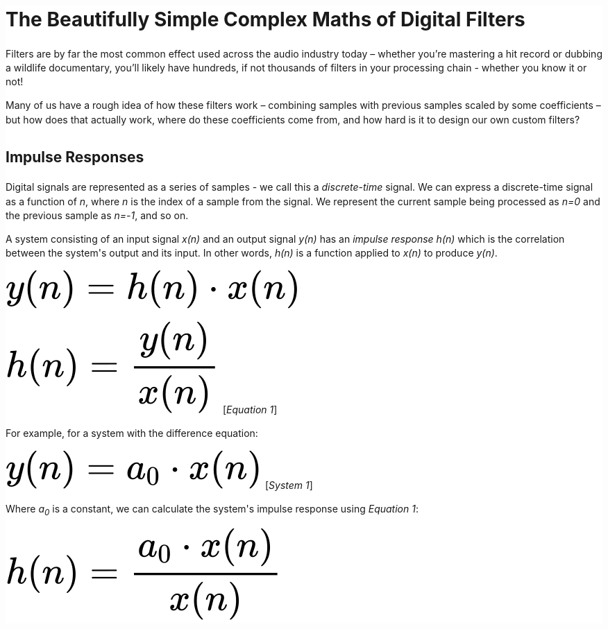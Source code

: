 # The Beautifully Simple Complex Maths of Digital Filters

Filters are by far the most common effect used across the audio industry today – whether you’re mastering a hit record or dubbing a wildlife documentary, you’ll likely have hundreds, if not thousands of filters in your processing chain - whether you know it or not!

Many of us have a rough idea of how these filters work – combining samples with previous samples scaled by some coefficients – but how does that actually work, where do these coefficients come from, and how hard is it to design our own custom filters?

## Impulse Responses

Digital signals are represented as a series of samples - we call this a _discrete-time_ signal. We can express a discrete-time signal as a function of _n_, where _n_ is the index of a sample from the signal. We represent the current sample being processed as _n=0_ and the previous sample as _n=-1_, and so on.

A system consisting of an input signal _x(n)_ and an output signal _y(n)_ has an _impulse response h(n)_ which is the correlation between the system's output and its input. In other words, _h(n)_ is a function applied to _x(n)_ to produce _y(n)_.

![Generic Difference Equation](assets/equations/generic-difference-equation.svg)

![Impulse Response](assets/equations/impulse-response.svg) [_Equation 1_]

For example, for a system with the difference equation:

![System 1 Difference Equation](assets/equations/system1-difference-equation.svg) [_System 1_]

Where _a<sub>0</sub>_ is a constant, we can calculate the system's impulse response using _Equation 1_:

![System 1 Impulse Response (non-simplified)](assets/equations/system1-impulse-response-nonsimplified.svg)
